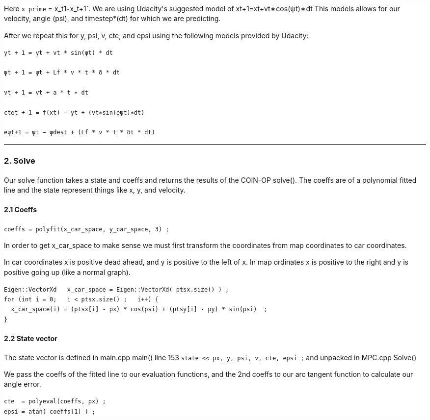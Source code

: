 Here `x prime` = x_t1` - `x_t+1`.
We are using Udacity's suggested model of x​t+1​​=x​t​​+v​t​​∗cos(ψ​t​​)∗dt
This models allows for our velocity, angle (psi), and timestep*(dt) for which we are predicting.

After we repeat this for y, psi, v, cte, and epsi using the following models provided by Udacity:

```
y​t + 1​​ = y​t​​ + v​t​​ * sin(ψ​t​​) * dt

ψ​t + 1​​ = ψ​t​​ +​ L​f​​​​ * v *​ t ​​​​* δ * dt

v​t + 1​​ = v​t​​ + a​ * t​​ ∗ dt

cte​t + 1​​ = f(x​t​​) − y​t​​ + (v​t​​∗sin(eψ​t​​)∗dt)

eψ​t+1​​ = ψ​t​​ − ψdes​t​​ + (​L​f​​​​ * v *​ t * δ​t​​ * dt)
```


---

### 2. Solve

Our solve function takes a state and coeffs and returns the results of the COIN-OP solve().
The coeffs are of a polynomial fitted line and the state represent things like x, y, and velocity.


#### 2.1 Coeffs

`coeffs = polyfit(x_car_space, y_car_space, 3) ;`

In order to get x_car_space to make sense we must first transform the coordinates from map coordinates to car coordinates. 

In car coordinates x is positive dead ahead, and y is positive to the left of x.
In map ordinates x is positive to the right and y is positive going up (like a normal graph).

```
Eigen::VectorXd   x_car_space = Eigen::VectorXd( ptsx.size() ) ;
for (int i = 0;   i < ptsx.size() ;   i++) {
  x_car_space(i) = (ptsx[i] - px) * cos(psi) + (ptsy[i] - py) * sin(psi)  ;
}
```



#### 2.2 State vector

The state vector is defined in main.cpp main() line 153 `state << px, y, psi, v, cte, epsi ;`
and unpacked in MPC.cpp Solve()

We pass the coeffs of the fitted line to our evaluation functions,
and the 2nd coeffs to our arc tangent function to calculate our angle error.
```
cte  = polyeval(coeffs, px) ;
epsi = atan( coeffs[1] ) ;
```

